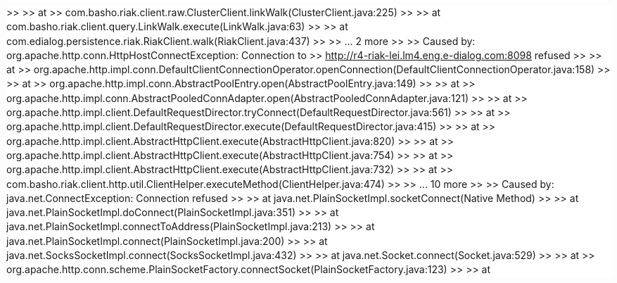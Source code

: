 &gt;&gt;
&gt;&gt; at
&gt;&gt; com.basho.riak.client.raw.ClusterClient.linkWalk(ClusterClient.java:225)
&gt;&gt;
&gt;&gt; at com.basho.riak.client.query.LinkWalk.execute(LinkWalk.java:63)
&gt;&gt;
&gt;&gt; at com.edialog.persistence.riak.RiakClient.walk(RiakClient.java:437)
&gt;&gt;
&gt;&gt; ... 2 more
&gt;&gt;
&gt;&gt; Caused by: org.apache.http.conn.HttpHostConnectException: Connection to
&gt;&gt; http://r4-riak-lei.lm4.eng.e-dialog.com:8098 refused
&gt;&gt;
&gt;&gt; at
&gt;&gt; org.apache.http.impl.conn.DefaultClientConnectionOperator.openConnection(DefaultClientConnectionOperator.java:158)
&gt;&gt;
&gt;&gt; at
&gt;&gt; org.apache.http.impl.conn.AbstractPoolEntry.open(AbstractPoolEntry.java:149)
&gt;&gt;
&gt;&gt; at
&gt;&gt; org.apache.http.impl.conn.AbstractPooledConnAdapter.open(AbstractPooledConnAdapter.java:121)
&gt;&gt;
&gt;&gt; at
&gt;&gt; org.apache.http.impl.client.DefaultRequestDirector.tryConnect(DefaultRequestDirector.java:561)
&gt;&gt;
&gt;&gt; at
&gt;&gt; org.apache.http.impl.client.DefaultRequestDirector.execute(DefaultRequestDirector.java:415)
&gt;&gt;
&gt;&gt; at
&gt;&gt; org.apache.http.impl.client.AbstractHttpClient.execute(AbstractHttpClient.java:820)
&gt;&gt;
&gt;&gt; at
&gt;&gt; org.apache.http.impl.client.AbstractHttpClient.execute(AbstractHttpClient.java:754)
&gt;&gt;
&gt;&gt; at
&gt;&gt; org.apache.http.impl.client.AbstractHttpClient.execute(AbstractHttpClient.java:732)
&gt;&gt;
&gt;&gt; at
&gt;&gt; com.basho.riak.client.http.util.ClientHelper.executeMethod(ClientHelper.java:474)
&gt;&gt;
&gt;&gt; ... 10 more
&gt;&gt;
&gt;&gt; Caused by: java.net.ConnectException: Connection refused
&gt;&gt;
&gt;&gt; at java.net.PlainSocketImpl.socketConnect(Native Method)
&gt;&gt;
&gt;&gt; at java.net.PlainSocketImpl.doConnect(PlainSocketImpl.java:351)
&gt;&gt;
&gt;&gt; at java.net.PlainSocketImpl.connectToAddress(PlainSocketImpl.java:213)
&gt;&gt;
&gt;&gt; at java.net.PlainSocketImpl.connect(PlainSocketImpl.java:200)
&gt;&gt;
&gt;&gt; at java.net.SocksSocketImpl.connect(SocksSocketImpl.java:432)
&gt;&gt;
&gt;&gt; at java.net.Socket.connect(Socket.java:529)
&gt;&gt;
&gt;&gt; at
&gt;&gt; org.apache.http.conn.scheme.PlainSocketFactory.connectSocket(PlainSocketFactory.java:123)
&gt;&gt;
&gt;&gt; at
